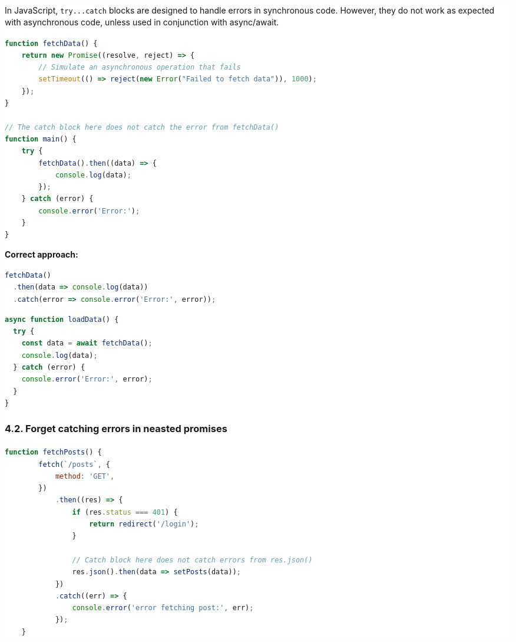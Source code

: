 In JavaScript, `try...catch` blocks are designed to handle errors in synchronous code. However, they do not work as expected with asynchronous code, unless used in conjunction with async/await.

```js
function fetchData() {
    return new Promise((resolve, reject) => {
        // Simulate an asynchronous operation that fails
        setTimeout(() => reject(new Error("Failed to fetch data")), 1000);
    });
}

// The catch block here does not catch the error from fetchData()
function main() {
    try {
        fetchData().then((data) => {
            console.log(data);
        });
    } catch (error) {
        console.error('Error:');
    }
}
```

**Correct approach:**

```js
fetchData()
  .then(data => console.log(data))
  .catch(error => console.error('Error:', error));
```

```js
async function loadData() {
  try {
    const data = await fetchData();
    console.log(data);
  } catch (error) {
    console.error('Error:', error);
  }
}
```

### 4.2. Forget catching errors in neasted promises

```js
function fetchPosts() {
        fetch(`/posts`, {
            method: 'GET',
        })
            .then((res) => {
                if (res.status === 401) {
                    return redirect('/login');
                }

                // Catch block here does not catch errors from res.json()
                res.json().then(data => setPosts(data));
            })
            .catch((err) => {
                console.error('error fetching post:', err);
            });
    }
```
